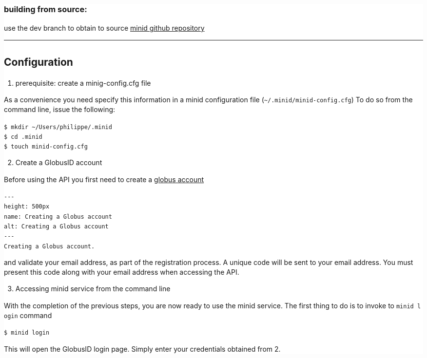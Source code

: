 ### building from source:

use the dev branch to obtain to source
[minid github repository](https://github.com/fair-research/minid)

___

## Configuration


1. prerequisite: create a minig-config.cfg file
  
  As a convenience you need specify this information in a minid configuration file (`~/.minid/minid-config.cfg`)
  To do so from the command line, issue the following:

```bash
$ mkdir ~/Users/philippe/.minid
$ cd .minid
$ touch minid-config.cfg
```


2. Create a GlobusID account
  
  Before using the API you first need to create a [globus account](https://www.globusid.org/create)
  

 

  


```{figure} images/globus/globus-account-create.png
---
height: 500px
name: Creating a Globus account
alt: Creating a Globus account
---
Creating a Globus account.
```






  and validate your email address, as part of the registration process. A unique code will be sent to your email address. You must present this code along with your email address when accessing the API.


3. Accessing minid service from the command line
  
  With the completion of the previous steps, you are now ready to use the minid service. The first thing to do is to invoke to `minid login` command

  
  ```bash
  $ minid login
  ```

  This will open the GlobusID login page. Simply enter your credentials obtained from 2.
